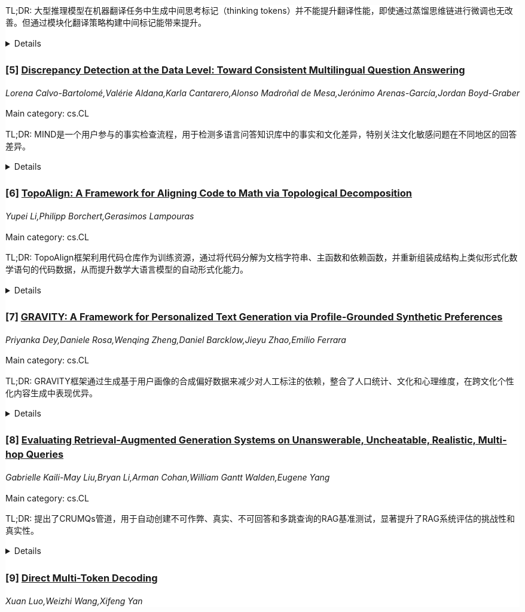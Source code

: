 TL;DR: 大型推理模型在机器翻译任务中生成中间思考标记（thinking tokens）并不能提升翻译性能，即使通过蒸馏思维链进行微调也无改善。但通过模块化翻译策略构建中间标记能带来提升。


<details><summary>Details</summary></details>


### [5] [Discrepancy Detection at the Data Level: Toward Consistent Multilingual Question Answering](https://arxiv.org/abs/2510.11928)
*Lorena Calvo-Bartolomé,Valérie Aldana,Karla Cantarero,Alonso Madroñal de Mesa,Jerónimo Arenas-García,Jordan Boyd-Graber*

Main category: cs.CL

TL;DR: MIND是一个用户参与的事实检查流程，用于检测多语言问答知识库中的事实和文化差异，特别关注文化敏感问题在不同地区的回答差异。


<details><summary>Details</summary></details>


### [6] [TopoAlign: A Framework for Aligning Code to Math via Topological Decomposition](https://arxiv.org/abs/2510.11944)
*Yupei Li,Philipp Borchert,Gerasimos Lampouras*

Main category: cs.CL

TL;DR: TopoAlign框架利用代码仓库作为训练资源，通过将代码分解为文档字符串、主函数和依赖函数，并重新组装成结构上类似形式化数学语句的代码数据，从而提升数学大语言模型的自动形式化能力。


<details><summary>Details</summary></details>


### [7] [GRAVITY: A Framework for Personalized Text Generation via Profile-Grounded Synthetic Preferences](https://arxiv.org/abs/2510.11952)
*Priyanka Dey,Daniele Rosa,Wenqing Zheng,Daniel Barcklow,Jieyu Zhao,Emilio Ferrara*

Main category: cs.CL

TL;DR: GRAVITY框架通过生成基于用户画像的合成偏好数据来减少对人工标注的依赖，整合了人口统计、文化和心理维度，在跨文化个性化内容生成中表现优异。


<details><summary>Details</summary></details>


### [8] [Evaluating Retrieval-Augmented Generation Systems on Unanswerable, Uncheatable, Realistic, Multi-hop Queries](https://arxiv.org/abs/2510.11956)
*Gabrielle Kaili-May Liu,Bryan Li,Arman Cohan,William Gantt Walden,Eugene Yang*

Main category: cs.CL

TL;DR: 提出了CRUMQs管道，用于自动创建不可作弊、真实、不可回答和多跳查询的RAG基准测试，显著提升了RAG系统评估的挑战性和真实性。


<details><summary>Details</summary></details>


### [9] [Direct Multi-Token Decoding](https://arxiv.org/abs/2510.11958)
*Xuan Luo,Weizhi Wang,Xifeng Yan*
